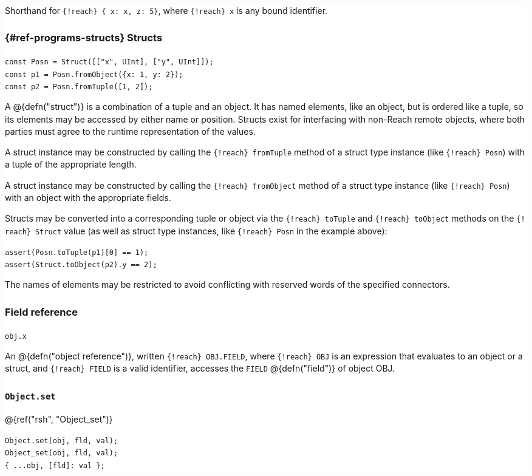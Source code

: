 Shorthand for `{!reach} { x: x, z: 5}`, where `{!reach} x` is any bound identifier.

### {#ref-programs-structs} Structs

```reach
const Posn = Struct([["x", UInt], ["y", UInt]]);
const p1 = Posn.fromObject({x: 1, y: 2});
const p2 = Posn.fromTuple([1, 2]);
```


A @{defn("struct")} is a combination of a tuple and an object.
It has named elements, like an object, but is ordered like a tuple, so its elements may be accessed by either name or position.
Structs exist for interfacing with non-Reach remote objects, where both parties must agree to the runtime representation of the values.


A struct instance may be constructed by calling the `{!reach} fromTuple` method of a struct type instance (like `{!reach} Posn`) with a tuple of the appropriate length.


A struct instance may be constructed by calling the `{!reach} fromObject` method of a struct type instance (like `{!reach} Posn`) with an object with the appropriate fields.



Structs may be converted into a corresponding tuple or object via the `{!reach} toTuple` and `{!reach} toObject` methods on the `{!reach} Struct` value (as well as struct type instances, like `{!reach} Posn` in the example above):

```reach
assert(Posn.toTuple(p1)[0] == 1);
assert(Struct.toObject(p2).y == 2);
```


The names of elements may be restricted to avoid conflicting with reserved words of the specified connectors.

### Field reference

```reach
obj.x
```


An @{defn("object reference")},
written `{!reach} OBJ.FIELD`,
where `{!reach} OBJ` is an expression that evaluates to an object or a struct,
and `{!reach} FIELD` is a valid identifier,
accesses the `FIELD` @{defn("field")} of object OBJ.

### `Object.set`

@{ref("rsh", "Object_set")}
```reach
Object.set(obj, fld, val);
Object_set(obj, fld, val);
{ ...obj, [fld]: val };
```
